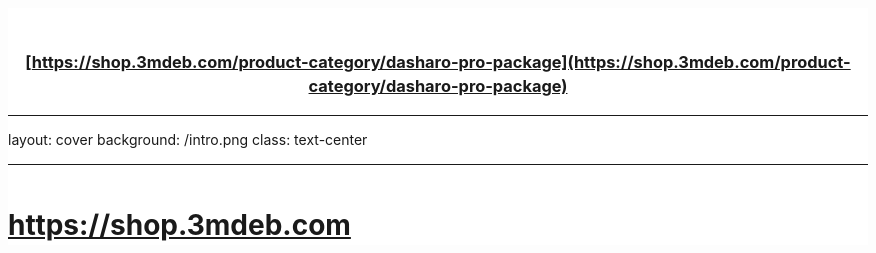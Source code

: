 <br>

<center>

### [https://shop.3mdeb.com/product-category/dasharo-pro-package](https://shop.3mdeb.com/product-category/dasharo-pro-package)
</center>

---
layout: cover
background: /intro.png
class: text-center

---

# https://shop.3mdeb.com
